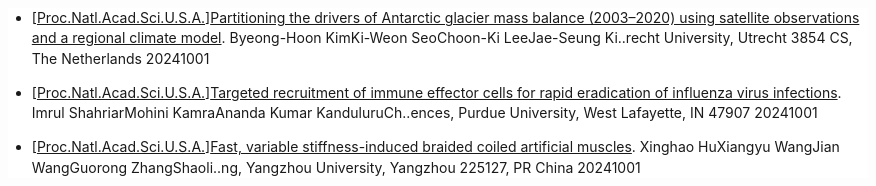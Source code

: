   - \[[Proc.Natl.Acad.Sci.U.S.A.](https://www.pnas.org/loi/pnas?af=R)\][Partitioning the drivers of Antarctic glacier mass balance (2003–2020) using satellite observations and a regional climate model](https://www.pnas.org/doi/abs/10.1073/pnas.2322622121?af=R). Byeong-Hoon KimKi-Weon SeoChoon-Ki LeeJae-Seung Ki..recht University, Utrecht 3854 CS, The Netherlands 	20241001

  - \[[Proc.Natl.Acad.Sci.U.S.A.](https://www.pnas.org/loi/pnas?af=R)\][Targeted recruitment of immune effector cells for rapid eradication of influenza virus infections](https://www.pnas.org/doi/abs/10.1073/pnas.2408469121?af=R). Imrul ShahriarMohini KamraAnanda Kumar KanduluruCh..ences, Purdue University, West Lafayette, IN 47907 	20241001

  - \[[Proc.Natl.Acad.Sci.U.S.A.](https://www.pnas.org/loi/pnas?af=R)\][Fast, variable stiffness-induced braided coiled artificial muscles](https://www.pnas.org/doi/abs/10.1073/pnas.2412288121?af=R). Xinghao HuXiangyu WangJian WangGuorong ZhangShaoli..ng, Yangzhou University, Yangzhou 225127, PR China 	20241001

